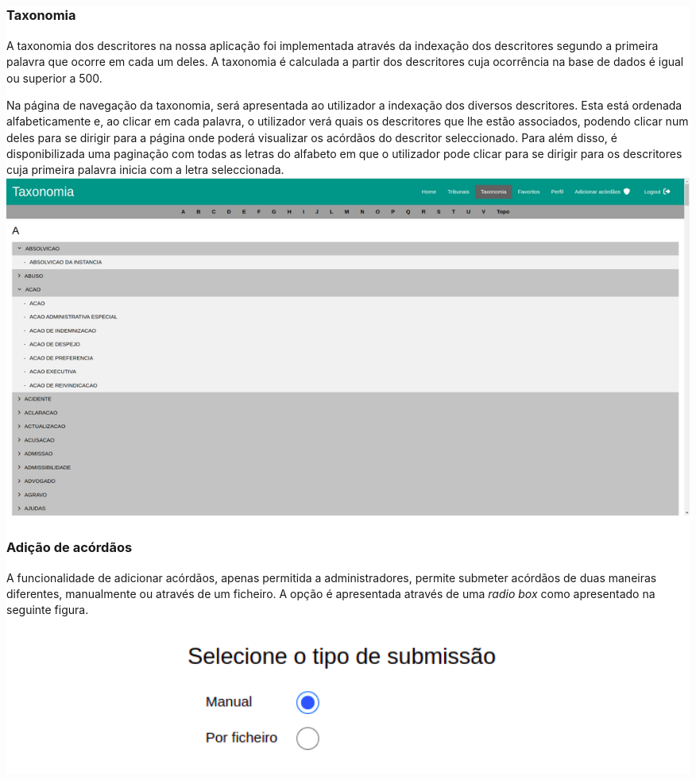 
### **Taxonomia**
A taxonomia dos descritores na nossa aplicação foi implementada através da indexação dos descritores segundo a primeira palavra que ocorre em cada um deles. A taxonomia é calculada a partir dos descritores cuja ocorrência na base de dados é igual ou superior a 500.

Na página de navegação da taxonomia, será apresentada ao utilizador a indexação dos diversos descritores. Esta está ordenada alfabeticamente e, ao clicar em cada palavra, o utilizador verá quais os descritores que lhe estão associados, podendo clicar num deles para se dirigir para a página onde poderá visualizar os acórdãos do descritor seleccionado. Para além disso, é disponibilizada uma paginação com todas as letras do alfabeto em que o utilizador pode clicar para se dirigir para os descritores cuja primeira palavra inicia com a letra seleccionada.
<img src="images/6_7Taxonomia/taxonomia.png"/>


### **Adição de acórdãos**
A funcionalidade de adicionar acórdãos, apenas permitida a administradores, permite submeter acórdãos de duas maneiras diferentes, manualmente ou através de um ficheiro.
A opção é apresentada através de uma *radio box* como apresentado na seguinte figura.
<div align="center">
<img width="50%" src="images/AddAcordaos/selection.png"/>
</div>
